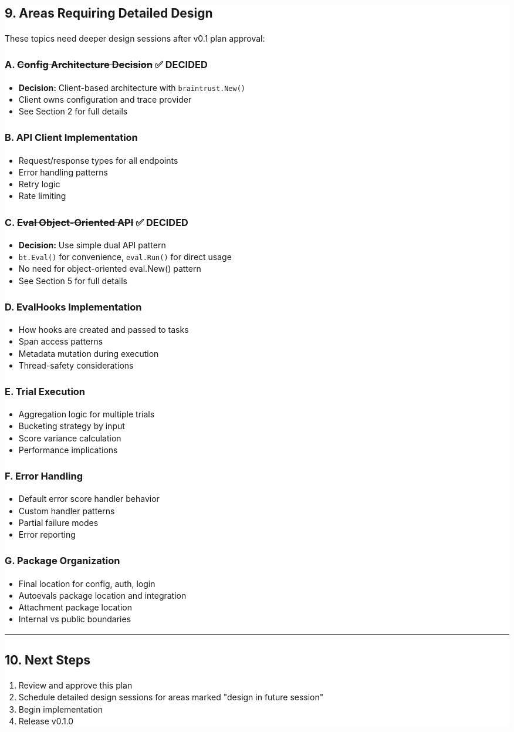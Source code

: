 
## 9. Areas Requiring Detailed Design

These topics need deeper design sessions after v0.1 plan approval:

### A. ~~Config Architecture Decision~~ ✅ DECIDED
- **Decision:** Client-based architecture with `braintrust.New()`
- Client owns configuration and trace provider
- See Section 2 for full details

### B. API Client Implementation
- Request/response types for all endpoints
- Error handling patterns
- Retry logic
- Rate limiting

### C. ~~Eval Object-Oriented API~~ ✅ DECIDED
- **Decision:** Use simple dual API pattern
- `bt.Eval()` for convenience, `eval.Run()` for direct usage
- No need for object-oriented eval.New() pattern
- See Section 5 for full details

### D. EvalHooks Implementation
- How hooks are created and passed to tasks
- Span access patterns
- Metadata mutation during execution
- Thread-safety considerations

### E. Trial Execution
- Aggregation logic for multiple trials
- Bucketing strategy by input
- Score variance calculation
- Performance implications

### F. Error Handling
- Default error score handler behavior
- Custom handler patterns
- Partial failure modes
- Error reporting

### G. Package Organization
- Final location for config, auth, login
- Autoevals package location and integration
- Attachment package location
- Internal vs public boundaries

---

## 10. Next Steps

1. Review and approve this plan
2. Schedule detailed design sessions for areas marked "design in future session"
3. Begin implementation
4. Release v0.1.0

